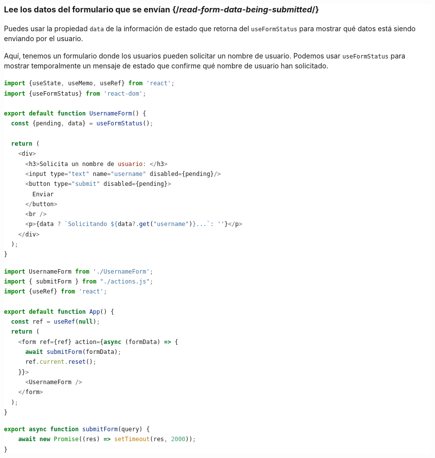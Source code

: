 </Pitfall>

### Lee los datos del formulario que se envían {/*read-form-data-being-submitted*/}

Puedes usar la propiedad `data` de la información de estado que retorna del `useFormStatus` para mostrar qué datos está siendo enviando por el usuario.

Aquí, tenemos un formulario donde los usuarios pueden solicitar un nombre de usuario. Podemos usar `useFormStatus` para mostrar temporalmente un mensaje de estado que confirme qué nombre de usuario han solicitado.

<Sandpack>

```js src/UsernameForm.js active
import {useState, useMemo, useRef} from 'react';
import {useFormStatus} from 'react-dom';

export default function UsernameForm() {
  const {pending, data} = useFormStatus();

  return (
    <div>
      <h3>Solicita un nombre de usuario: </h3>
      <input type="text" name="username" disabled={pending}/>
      <button type="submit" disabled={pending}>
        Enviar
      </button>
      <br />
      <p>{data ? `Solicitando ${data?.get("username")}...`: ''}</p>
    </div>
  );
}
```

```js src/App.js
import UsernameForm from './UsernameForm';
import { submitForm } from "./actions.js";
import {useRef} from 'react';

export default function App() {
  const ref = useRef(null);
  return (
    <form ref={ref} action={async (formData) => {
      await submitForm(formData);
      ref.current.reset();
    }}>
      <UsernameForm />
    </form>
  );
}
```

```js src/actions.js hidden
export async function submitForm(query) {
    await new Promise((res) => setTimeout(res, 2000));
}
```
